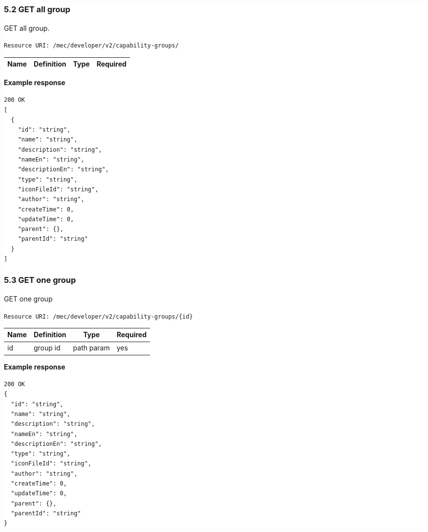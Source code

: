### 5.2 GET all group
GET all group.
```
Resource URI: /mec/developer/v2/capability-groups/
```
|Name|Definition|Type|Required|
|-------------|-------------|------------|------------|


**Example response**
```
200 OK
[
  {
    "id": "string",
    "name": "string",
    "description": "string",
    "nameEn": "string",
    "descriptionEn": "string",
    "type": "string",
    "iconFileId": "string",
    "author": "string",
    "createTime": 0,
    "updateTime": 0,
    "parent": {},
    "parentId": "string"
  }
]
```

### 5.3 GET one group
GET one group
```
Resource URI: /mec/developer/v2/capability-groups/{id}
```
|Name|Definition|Type|Required|
|-------------|-------------|------------|------------|
|id|group id|path param|yes|

**Example response**
```
200 OK
{
  "id": "string",
  "name": "string",
  "description": "string",
  "nameEn": "string",
  "descriptionEn": "string",
  "type": "string",
  "iconFileId": "string",
  "author": "string",
  "createTime": 0,
  "updateTime": 0,
  "parent": {},
  "parentId": "string"
}
```
